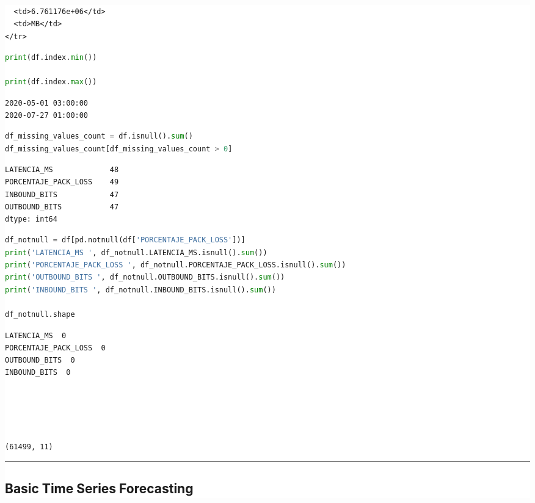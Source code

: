      <td>6.761176e+06</td>
      <td>MB</td>
    </tr>
  </tbody>
</table>
</div>



```python
print(df.index.min())

print(df.index.max())
```

    2020-05-01 03:00:00
    2020-07-27 01:00:00
    


```python
df_missing_values_count = df.isnull().sum()
df_missing_values_count[df_missing_values_count > 0]
```




    LATENCIA_MS             48
    PORCENTAJE_PACK_LOSS    49
    INBOUND_BITS            47
    OUTBOUND_BITS           47
    dtype: int64




```python
df_notnull = df[pd.notnull(df['PORCENTAJE_PACK_LOSS'])]
print('LATENCIA_MS ', df_notnull.LATENCIA_MS.isnull().sum())
print('PORCENTAJE_PACK_LOSS ', df_notnull.PORCENTAJE_PACK_LOSS.isnull().sum())
print('OUTBOUND_BITS ', df_notnull.OUTBOUND_BITS.isnull().sum())
print('INBOUND_BITS ', df_notnull.INBOUND_BITS.isnull().sum())

df_notnull.shape
```

    LATENCIA_MS  0
    PORCENTAJE_PACK_LOSS  0
    OUTBOUND_BITS  0
    INBOUND_BITS  0
    




    (61499, 11)



---

## **Basic Time Series Forecasting**
